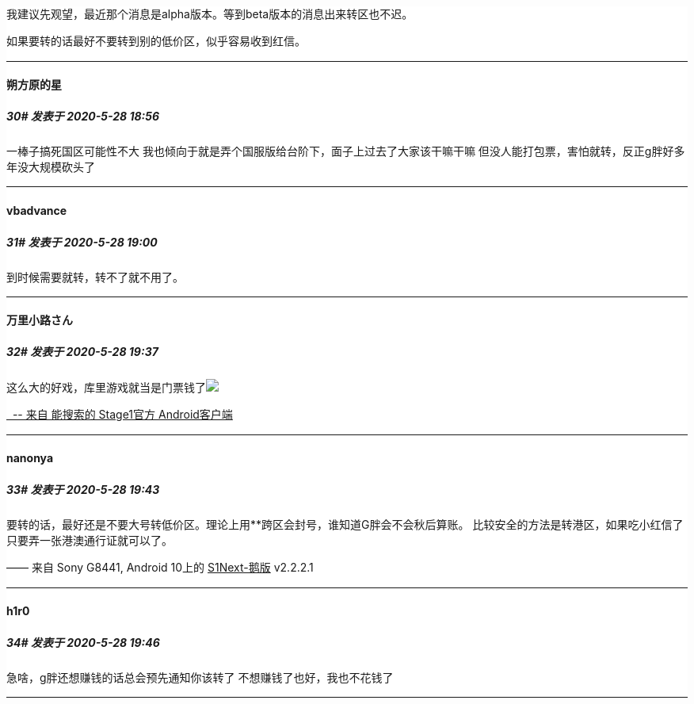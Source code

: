 
我建议先观望，最近那个消息是alpha版本。等到beta版本的消息出来转区也不迟。

如果要转的话最好不要转到别的低价区，似乎容易收到红信。


-----

####  朔方原的星  
##### 30#       发表于 2020-5-28 18:56


一棒子搞死国区可能性不大
我也倾向于就是弄个国服版给台阶下，面子上过去了大家该干嘛干嘛
但没人能打包票，害怕就转，反正g胖好多年没大规模砍头了


-----

####  vbadvance  
##### 31#       发表于 2020-5-28 19:00


到时候需要就转，转不了就不用了。


-----

####  万里小路さん  
##### 32#       发表于 2020-5-28 19:37


这么大的好戏，库里游戏就当是门票钱了<img src="https://static.saraba1st.com/image/smiley/face2017/049.png" referrerpolicy="no-referrer">

[  -- 来自 能搜索的 Stage1官方 Android客户端](https://www.coolapk.com/apk/140634)


-----

####  nanonya  
##### 33#       发表于 2020-5-28 19:43


要转的话，最好还是不要大号转低价区。理论上用**跨区会封号，谁知道G胖会不会秋后算账。
比较安全的方法是转港区，如果吃小红信了只要弄一张港澳通行证就可以了。

—— 来自 Sony G8441, Android 10上的 [S1Next-鹅版](https://github.com/ykrank/S1-Next/releases) v2.2.2.1


-----

####  h1r0  
##### 34#       发表于 2020-5-28 19:46


急啥，g胖还想赚钱的话总会预先通知你该转了
不想赚钱了也好，我也不花钱了


-----
